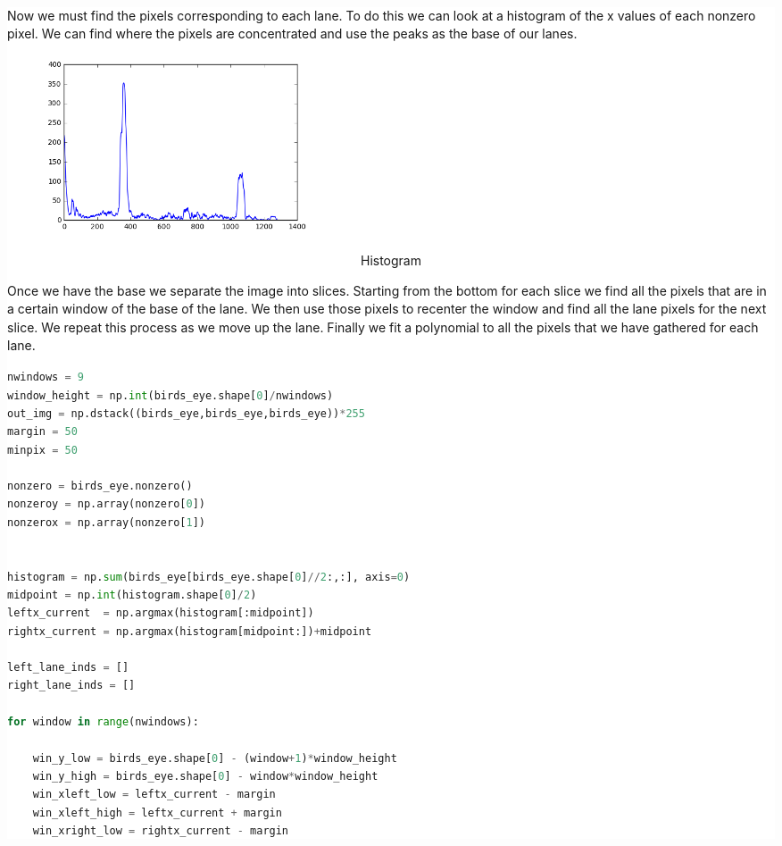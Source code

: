 Now we must find the pixels corresponding to each lane. To do this we can look
at a histogram of the x values of each nonzero pixel. We can find where the
pixels are concentrated and use the peaks as the base of our lanes.

<figure>
 <img src="./output_images/histogram.png" width="300" alt="Combined
Image" />
 <figcaption>
 <p></p> 
 <p style="text-align: center;"> Histogram</p>
</figcaption>
</figure>

Once we have the base we separate the image into slices. Starting from the
bottom for each slice we find all the pixels that are in a certain window of the
base of the lane. We then use those pixels to recenter the window and find all
the lane pixels for the next slice. We repeat this process as we move up the
lane. Finally we fit a polynomial to all the pixels that we have gathered for
each lane.

```python
nwindows = 9
window_height = np.int(birds_eye.shape[0]/nwindows)
out_img = np.dstack((birds_eye,birds_eye,birds_eye))*255
margin = 50
minpix = 50

nonzero = birds_eye.nonzero()
nonzeroy = np.array(nonzero[0])
nonzerox = np.array(nonzero[1])


histogram = np.sum(birds_eye[birds_eye.shape[0]//2:,:], axis=0)
midpoint = np.int(histogram.shape[0]/2)
leftx_current  = np.argmax(histogram[:midpoint])
rightx_current = np.argmax(histogram[midpoint:])+midpoint

left_lane_inds = []
right_lane_inds = []

for window in range(nwindows):

    win_y_low = birds_eye.shape[0] - (window+1)*window_height
    win_y_high = birds_eye.shape[0] - window*window_height
    win_xleft_low = leftx_current - margin
    win_xleft_high = leftx_current + margin
    win_xright_low = rightx_current - margin
```
